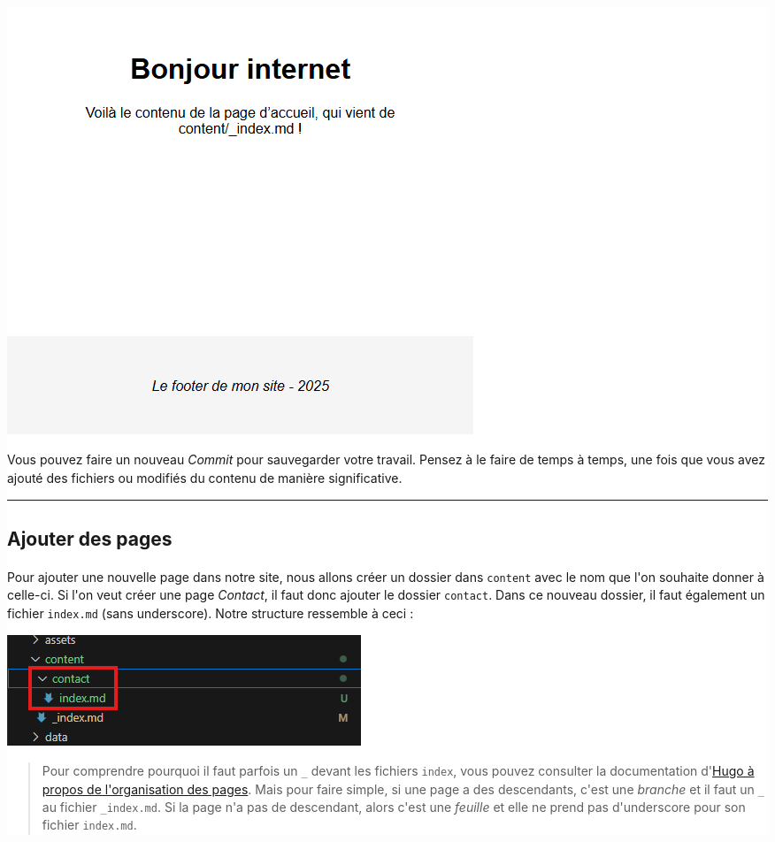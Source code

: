 ![Le site avec les partials et le CSS](le-site-avec-les-partials-et-le-css-v2.png "Le site avec les partials et le CSS")

Vous pouvez faire un nouveau *Commit* pour sauvegarder votre travail. Pensez à le faire de temps à temps, une fois que vous avez ajouté des fichiers ou modifiés du contenu de manière significative.

---

## Ajouter des pages

Pour ajouter une nouvelle page dans notre site, nous allons créer un dossier dans `content` avec le nom que l'on souhaite donner à celle-ci. Si l'on veut créer une page *Contact*, il faut donc ajouter le dossier `contact`. Dans ce nouveau dossier, il faut également un fichier `index.md` (sans underscore). Notre structure ressemble à ceci : 

![Ajout des dossiers pages](page-contact-structure.png "Ajout des dossiers pages")


> Pour comprendre pourquoi il faut parfois un `_` devant les fichiers `index`, vous pouvez consulter la documentation d'[Hugo à propos de l'organisation des pages](https://gohugo.io/content-management/page-bundles/). Mais pour faire simple, si une page a des descendants, c'est une *branche* et il faut un `_` au fichier `_index.md`. Si la page n'a pas de descendant, alors c'est une *feuille* et elle ne prend pas d'underscore pour son fichier `index.md`.
